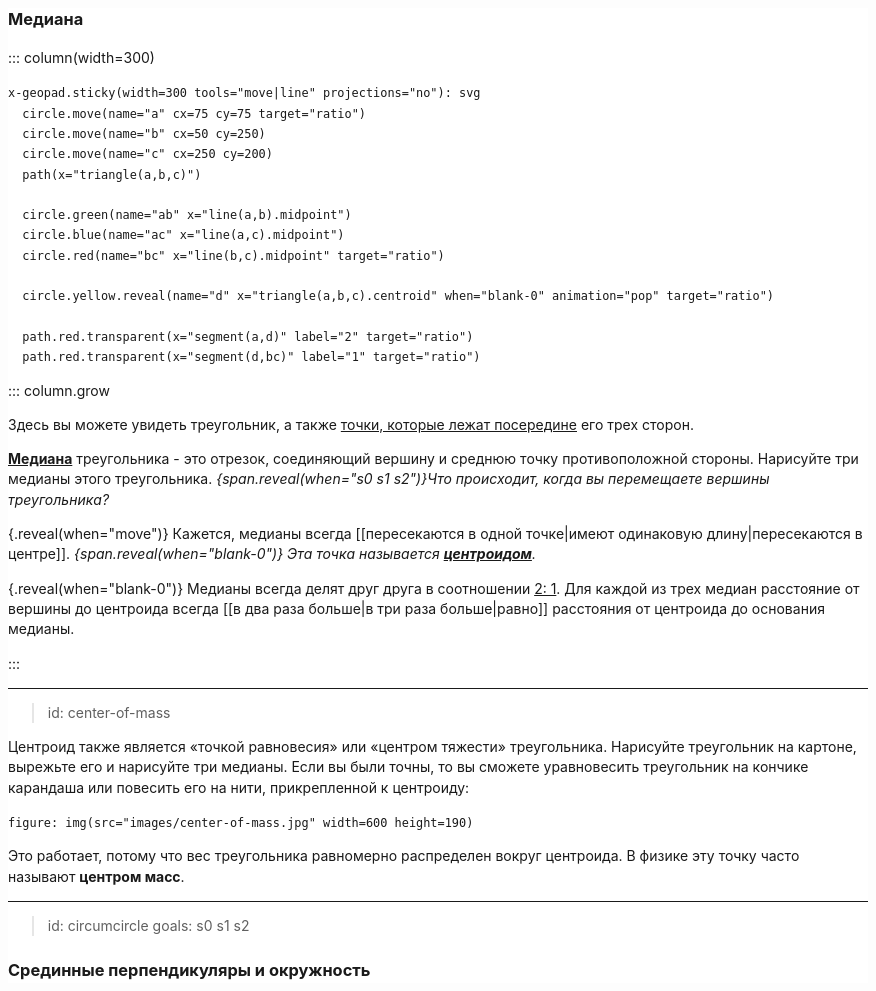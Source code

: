 ### Медиана

::: column(width=300)

    x-geopad.sticky(width=300 tools="move|line" projections="no"): svg
      circle.move(name="a" cx=75 cy=75 target="ratio")
      circle.move(name="b" cx=50 cy=250)
      circle.move(name="c" cx=250 cy=200)
      path(x="triangle(a,b,c)")
    
      circle.green(name="ab" x="line(a,b).midpoint")
      circle.blue(name="ac" x="line(a,c).midpoint")
      circle.red(name="bc" x="line(b,c).midpoint" target="ratio")
    
      circle.yellow.reveal(name="d" x="triangle(a,b,c).centroid" when="blank-0" animation="pop" target="ratio")
    
      path.red.transparent(x="segment(a,d)" label="2" target="ratio")
      path.red.transparent(x="segment(d,bc)" label="1" target="ratio")

::: column.grow

Здесь вы можете увидеть треугольник, а также [точки, которые лежат посередине](gloss:midpoint) его трех сторон.

[__Медиана__](gloss:triangle-median) треугольника - это отрезок, соединяющий вершину и среднюю точку противоположной стороны. Нарисуйте три медианы этого треугольника. _{span.reveal(when="s0 s1 s2")}Что происходит, когда вы перемещаете вершины треугольника?_

{.reveal(when="move")} Кажется, медианы всегда [[пересекаются в одной точке|имеют одинаковую длину|пересекаются в центре]]. _{span.reveal(when="blank-0")} Эта точка называется [__центроидом__](gloss:centroid)._

{.reveal(when="blank-0")} Медианы всегда делят друг друга в соотношении [2: 1](target:ratio). Для каждой из трех медиан расстояние от вершины до центроида всегда [[в два раза больше|в три раза больше|равно]] расстояния от центроида до основания медианы.

:::

---
> id: center-of-mass

Центроид также является «точкой равновесия» или «центром тяжести» треугольника. Нарисуйте треугольник на картоне, вырежьте его и нарисуйте три медианы. Если вы были точны, то вы сможете уравновесить треугольник на кончике карандаша или повесить его на нити, прикрепленной к центроиду:

    figure: img(src="images/center-of-mass.jpg" width=600 height=190)

Это работает, потому что вес треугольника равномерно распределен вокруг центроида. В физике эту точку часто называют __центром масс__.

---
> id: circumcircle
> goals: s0 s1 s2

### Срединные перпендикуляры и окружность

